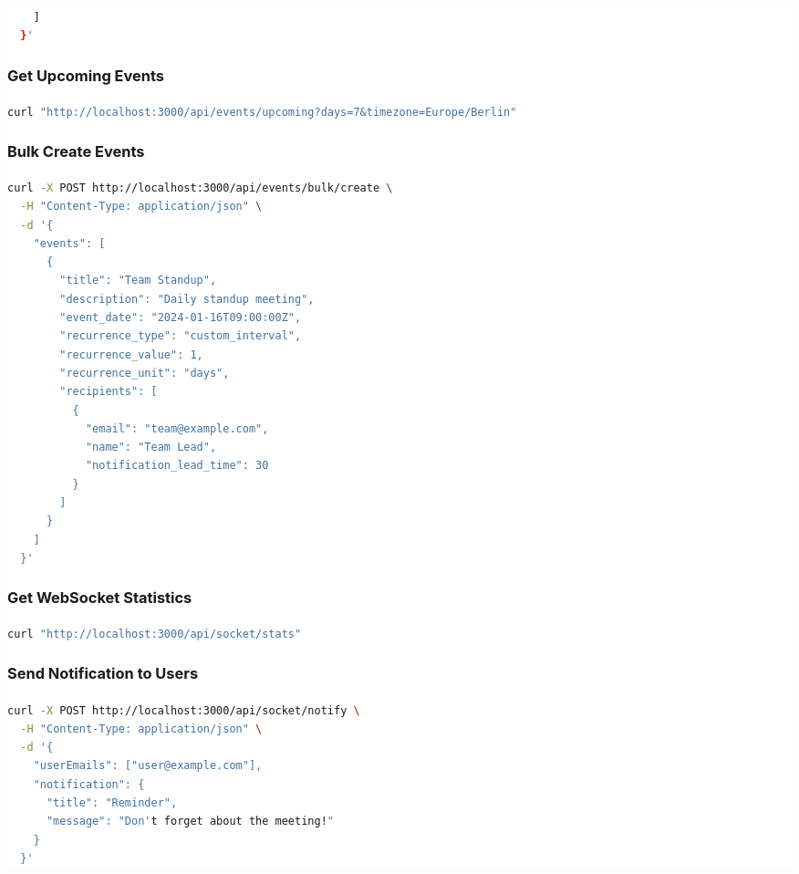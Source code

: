 ```bash
    ]
  }'
```

### Get Upcoming Events
```bash
curl "http://localhost:3000/api/events/upcoming?days=7&timezone=Europe/Berlin"
```

### Bulk Create Events
```bash
curl -X POST http://localhost:3000/api/events/bulk/create \
  -H "Content-Type: application/json" \
  -d '{
    "events": [
      {
        "title": "Team Standup",
        "description": "Daily standup meeting",
        "event_date": "2024-01-16T09:00:00Z",
        "recurrence_type": "custom_interval",
        "recurrence_value": 1,
        "recurrence_unit": "days",
        "recipients": [
          {
            "email": "team@example.com",
            "name": "Team Lead",
            "notification_lead_time": 30
          }
        ]
      }
    ]
  }'
```

### Get WebSocket Statistics
```bash
curl "http://localhost:3000/api/socket/stats"
```

### Send Notification to Users
```bash
curl -X POST http://localhost:3000/api/socket/notify \
  -H "Content-Type: application/json" \
  -d '{
    "userEmails": ["user@example.com"],
    "notification": {
      "title": "Reminder",
      "message": "Don't forget about the meeting!"
    }
  }'
```
